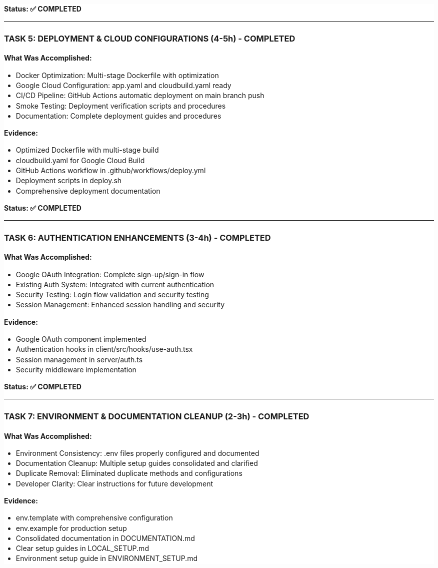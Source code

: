 **Status: ✅ COMPLETED**

---

### TASK 5: DEPLOYMENT & CLOUD CONFIGURATIONS (4-5h) - COMPLETED

**What Was Accomplished:**
- Docker Optimization: Multi-stage Dockerfile with optimization
- Google Cloud Configuration: app.yaml and cloudbuild.yaml ready
- CI/CD Pipeline: GitHub Actions automatic deployment on main branch push
- Smoke Testing: Deployment verification scripts and procedures
- Documentation: Complete deployment guides and procedures

**Evidence:**
- Optimized Dockerfile with multi-stage build
- cloudbuild.yaml for Google Cloud Build
- GitHub Actions workflow in .github/workflows/deploy.yml
- Deployment scripts in deploy.sh
- Comprehensive deployment documentation

**Status: ✅ COMPLETED**

---

### TASK 6: AUTHENTICATION ENHANCEMENTS (3-4h) - COMPLETED

**What Was Accomplished:**
- Google OAuth Integration: Complete sign-up/sign-in flow
- Existing Auth System: Integrated with current authentication
- Security Testing: Login flow validation and security testing
- Session Management: Enhanced session handling and security

**Evidence:**
- Google OAuth component implemented
- Authentication hooks in client/src/hooks/use-auth.tsx
- Session management in server/auth.ts
- Security middleware implementation

**Status: ✅ COMPLETED**

---

### TASK 7: ENVIRONMENT & DOCUMENTATION CLEANUP (2-3h) - COMPLETED

**What Was Accomplished:**
- Environment Consistency: .env files properly configured and documented
- Documentation Cleanup: Multiple setup guides consolidated and clarified
- Duplicate Removal: Eliminated duplicate methods and configurations
- Developer Clarity: Clear instructions for future development

**Evidence:**
- env.template with comprehensive configuration
- env.example for production setup
- Consolidated documentation in DOCUMENTATION.md
- Clear setup guides in LOCAL_SETUP.md
- Environment setup guide in ENVIRONMENT_SETUP.md
